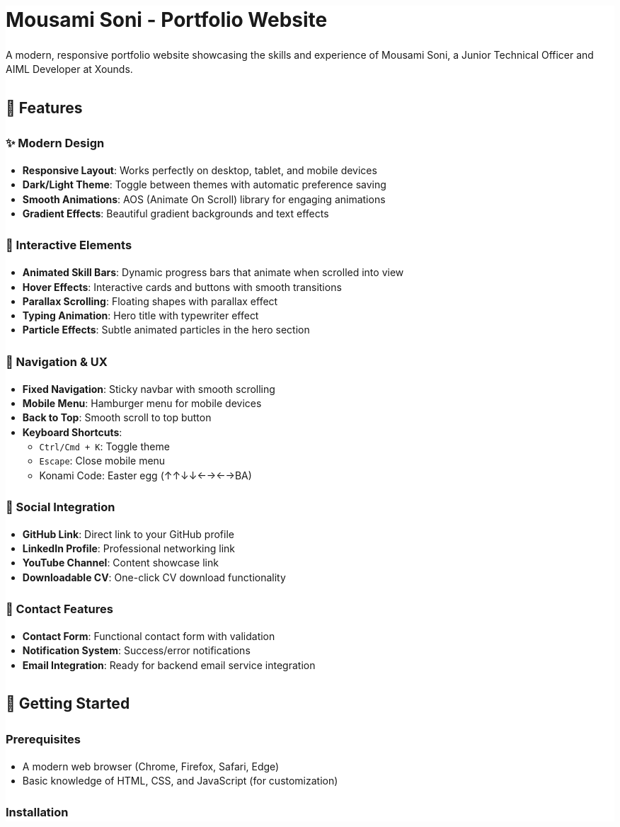 # Mousami Soni - Portfolio Website

A modern, responsive portfolio website showcasing the skills and experience of Mousami Soni, a Junior Technical Officer and AIML Developer at Xounds.

## 🌟 Features

### ✨ Modern Design
- **Responsive Layout**: Works perfectly on desktop, tablet, and mobile devices
- **Dark/Light Theme**: Toggle between themes with automatic preference saving
- **Smooth Animations**: AOS (Animate On Scroll) library for engaging animations
- **Gradient Effects**: Beautiful gradient backgrounds and text effects

### 🎯 Interactive Elements
- **Animated Skill Bars**: Dynamic progress bars that animate when scrolled into view
- **Hover Effects**: Interactive cards and buttons with smooth transitions
- **Parallax Scrolling**: Floating shapes with parallax effect
- **Typing Animation**: Hero title with typewriter effect
- **Particle Effects**: Subtle animated particles in the hero section

### 📱 Navigation & UX
- **Fixed Navigation**: Sticky navbar with smooth scrolling
- **Mobile Menu**: Hamburger menu for mobile devices
- **Back to Top**: Smooth scroll to top button
- **Keyboard Shortcuts**: 
  - `Ctrl/Cmd + K`: Toggle theme
  - `Escape`: Close mobile menu
  - Konami Code: Easter egg (↑↑↓↓←→←→BA)

### 🔗 Social Integration
- **GitHub Link**: Direct link to your GitHub profile
- **LinkedIn Profile**: Professional networking link
- **YouTube Channel**: Content showcase link
- **Downloadable CV**: One-click CV download functionality

### 📧 Contact Features
- **Contact Form**: Functional contact form with validation
- **Notification System**: Success/error notifications
- **Email Integration**: Ready for backend email service integration

## 🚀 Getting Started

### Prerequisites
- A modern web browser (Chrome, Firefox, Safari, Edge)
- Basic knowledge of HTML, CSS, and JavaScript (for customization)

### Installation
